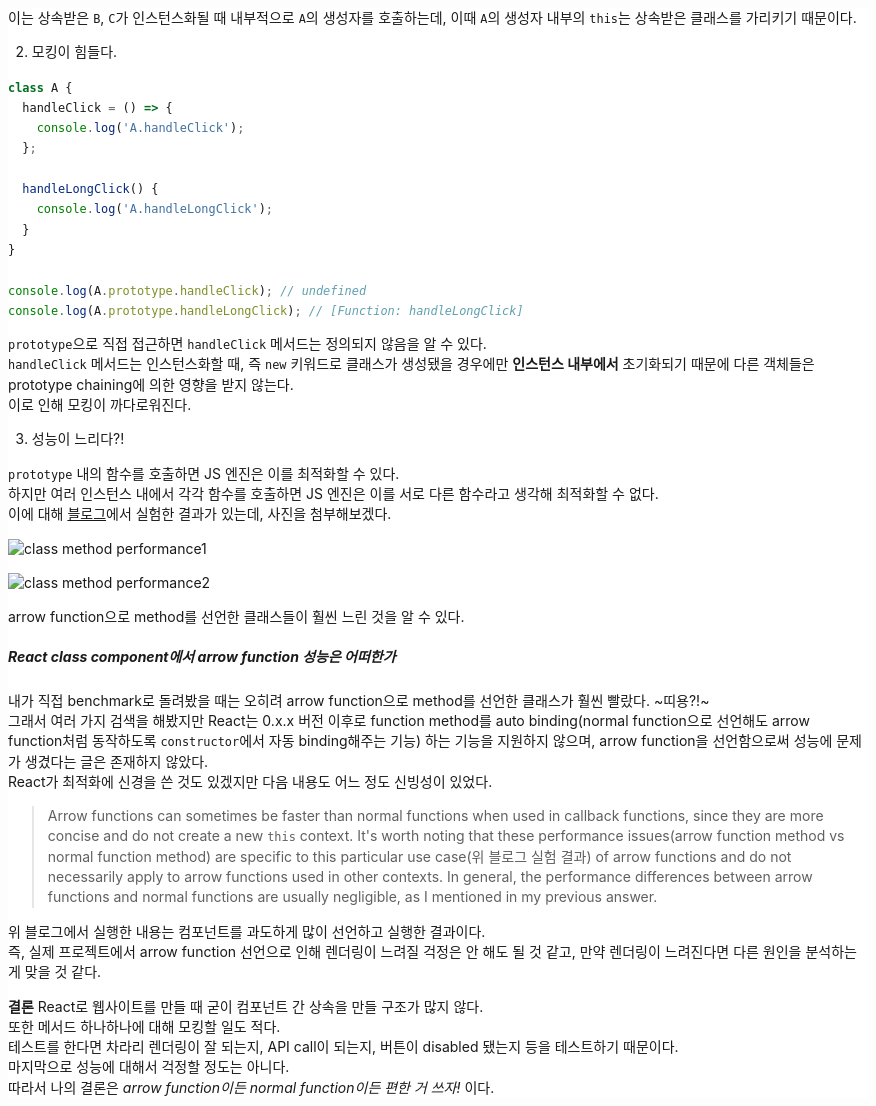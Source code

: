 이는 상속받은 `B`, `C`가 인스턴스화될 때 내부적으로 `A`의 생성자를 호출하는데, 이때 `A`의 생성자 내부의 `this`는 상속받은 클래스를 가리키기 때문이다.

2. 모킹이 힘들다.

```js
class A {
  handleClick = () => {
    console.log('A.handleClick');
  };

  handleLongClick() {
    console.log('A.handleLongClick');
  }
}

console.log(A.prototype.handleClick); // undefined
console.log(A.prototype.handleLongClick); // [Function: handleLongClick]
```

`prototype`으로 직접 접근하면 `handleClick` 메서드는 정의되지 않음을 알 수 있다.  
`handleClick` 메서드는 인스턴스화할 때, 즉 `new` 키워드로 클래스가 생성됐을 경우에만 **인스턴스 내부에서** 초기화되기 때문에 다른 객체들은 prototype chaining에 의한 영향을 받지 않는다.  
이로 인해 모킹이 까다로워진다.

3. 성능이 느리다?!

`prototype` 내의 함수를 호출하면 JS 엔진은 이를 최적화할 수 있다.  
하지만 여러 인스턴스 내에서 각각 함수를 호출하면 JS 엔진은 이를 서로 다른 함수라고 생각해 최적화할 수 없다.  
이에 대해 [블로그](https://www.charpeni.com/blog/arrow-functions-in-class-properties-might-not-be-as-great-as-we-think)에서 실험한 결과가 있는데, 사진을 첨부해보겠다.

![class method performance1](https://user-images.githubusercontent.com/63287638/229267609-888b25ad-e495-4599-a4e8-b6a9a6e667ef.jpg)

![class method performance2](https://user-images.githubusercontent.com/63287638/229267610-106d970d-4a63-4d68-a6d4-8f40ecbded0f.jpg)

arrow function으로 method를 선언한 클래스들이 훨씬 느린 것을 알 수 있다.

##### React class component에서 arrow function 성능은 어떠한가

내가 직접 benchmark로 돌려봤을 때는 오히려 arrow function으로 method를 선언한 클래스가 훨씬 빨랐다. ~띠용?!~  
그래서 여러 가지 검색을 해봤지만 React는 0.x.x 버전 이후로 function method를 auto binding(normal function으로 선언해도 arrow function처럼 동작하도록 `constructor`에서 자동 binding해주는 기능) 하는 기능을 지원하지 않으며, arrow function을 선언함으로써 성능에 문제가 생겼다는 글은 존재하지 않았다.  
React가 최적화에 신경을 쓴 것도 있겠지만 다음 내용도 어느 정도 신빙성이 있었다.

> Arrow functions can sometimes be faster than normal functions when used in callback functions, since they are more concise and do not create a new `this` context. It's worth noting that these performance issues(arrow function method vs normal function method) are specific to this particular use case(위 블로그 실험 결과) of arrow functions and do not necessarily apply to arrow functions used in other contexts. In general, the performance differences between arrow functions and normal functions are usually negligible, as I mentioned in my previous answer.

위 블로그에서 실행한 내용는 컴포넌트를 과도하게 많이 선언하고 실행한 결과이다.  
즉, 실제 프로젝트에서 arrow function 선언으로 인해 렌더링이 느려질 걱정은 안 해도 될 것 같고, 만약 렌더링이 느려진다면 다른 원인을 분석하는 게 맞을 것 같다.

**결론**
React로 웹사이트를 만들 때 굳이 컴포넌트 간 상속을 만들 구조가 많지 않다.  
또한 메서드 하나하나에 대해 모킹할 일도 적다.  
테스트를 한다면 차라리 렌더링이 잘 되는지, API call이 되는지, 버튼이 disabled 됐는지 등을 테스트하기 때문이다.  
마지막으로 성능에 대해서 걱정할 정도는 아니다.  
따라서 나의 결론은 _arrow function이든 normal function이든 편한 거 쓰자!_ 이다.
